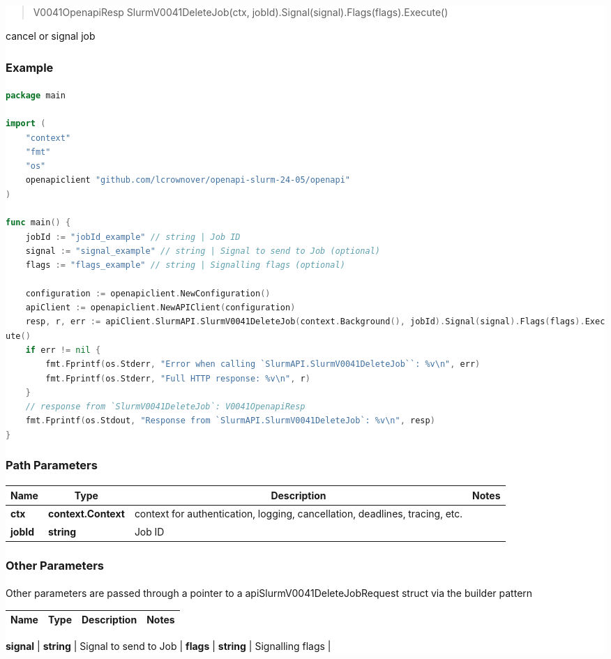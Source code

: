 > V0041OpenapiResp SlurmV0041DeleteJob(ctx, jobId).Signal(signal).Flags(flags).Execute()

cancel or signal job

### Example

```go
package main

import (
	"context"
	"fmt"
	"os"
	openapiclient "github.com/lcrownover/openapi-slurm-24-05/openapi"
)

func main() {
	jobId := "jobId_example" // string | Job ID
	signal := "signal_example" // string | Signal to send to Job (optional)
	flags := "flags_example" // string | Signalling flags (optional)

	configuration := openapiclient.NewConfiguration()
	apiClient := openapiclient.NewAPIClient(configuration)
	resp, r, err := apiClient.SlurmAPI.SlurmV0041DeleteJob(context.Background(), jobId).Signal(signal).Flags(flags).Execute()
	if err != nil {
		fmt.Fprintf(os.Stderr, "Error when calling `SlurmAPI.SlurmV0041DeleteJob``: %v\n", err)
		fmt.Fprintf(os.Stderr, "Full HTTP response: %v\n", r)
	}
	// response from `SlurmV0041DeleteJob`: V0041OpenapiResp
	fmt.Fprintf(os.Stdout, "Response from `SlurmAPI.SlurmV0041DeleteJob`: %v\n", resp)
}
```

### Path Parameters


Name | Type | Description  | Notes
------------- | ------------- | ------------- | -------------
**ctx** | **context.Context** | context for authentication, logging, cancellation, deadlines, tracing, etc.
**jobId** | **string** | Job ID | 

### Other Parameters

Other parameters are passed through a pointer to a apiSlurmV0041DeleteJobRequest struct via the builder pattern


Name | Type | Description  | Notes
------------- | ------------- | ------------- | -------------

 **signal** | **string** | Signal to send to Job | 
 **flags** | **string** | Signalling flags | 
